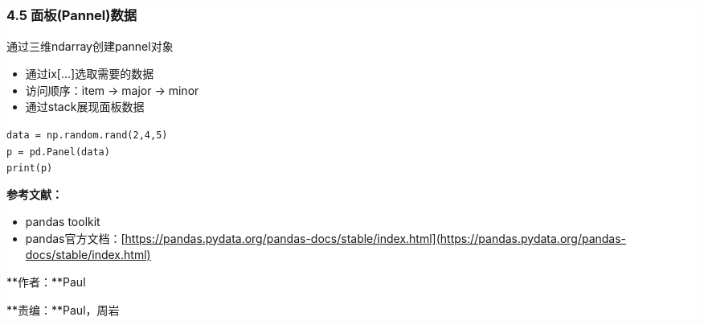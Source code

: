 ### **4.5 面板(Pannel)数据**
通过三维ndarray创建pannel对象

* 通过ix[...]选取需要的数据
* 访问顺序：item -> major -> minor
* 通过stack展现面板数据
```
data = np.random.rand(2,4,5)
p = pd.Panel(data)
print(p)
```



**参考文献：**

* pandas toolkit
* pandas官方文档：[https://pandas.pydata.org/pandas-docs/stable/index.html](https://pandas.pydata.org/pandas-docs/stable/index.html)

**作者：**Paul

**责编：**Paul，周岩

